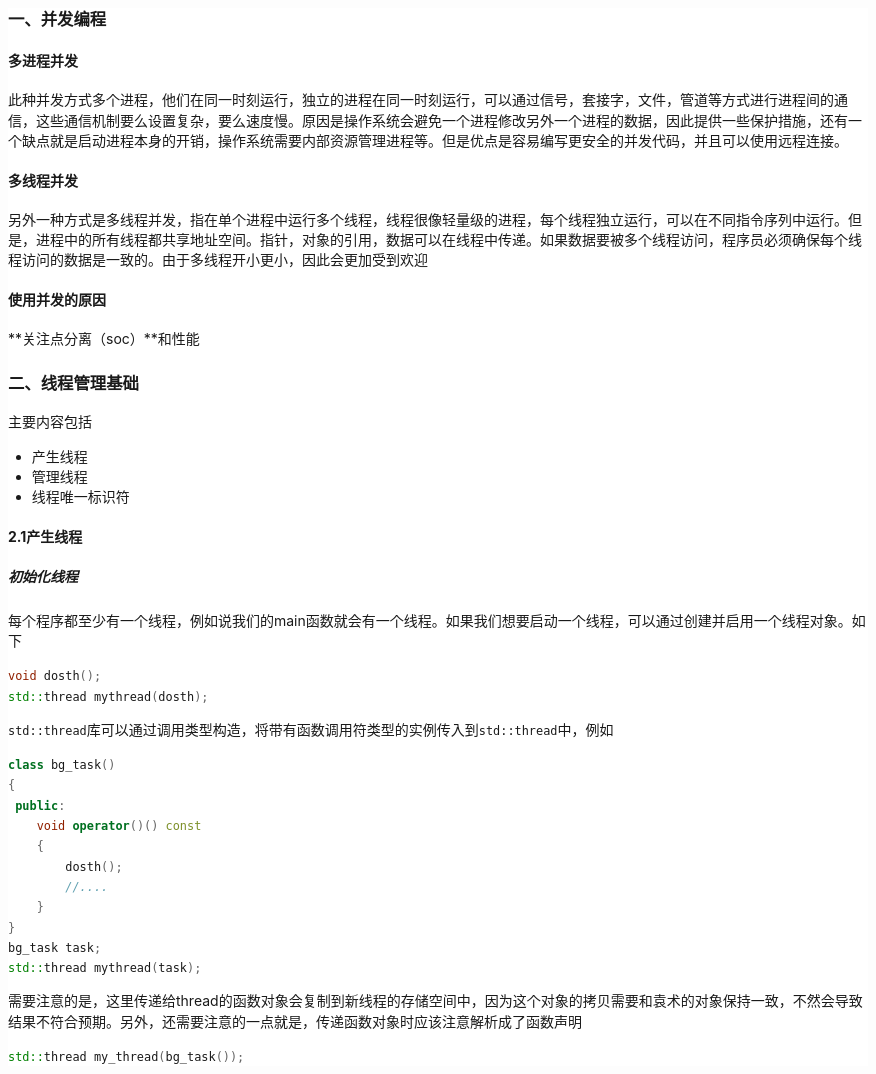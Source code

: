 ### 一、并发编程

#### 多进程并发

此种并发方式多个进程，他们在同一时刻运行，独立的进程在同一时刻运行，可以通过信号，套接字，文件，管道等方式进行进程间的通信，这些通信机制要么设置复杂，要么速度慢。原因是操作系统会避免一个进程修改另外一个进程的数据，因此提供一些保护措施，还有一个缺点就是启动进程本身的开销，操作系统需要内部资源管理进程等。但是优点是容易编写更安全的并发代码，并且可以使用远程连接。

#### 多线程并发

另外一种方式是多线程并发，指在单个进程中运行多个线程，线程很像轻量级的进程，每个线程独立运行，可以在不同指令序列中运行。但是，进程中的所有线程都共享地址空间。指针，对象的引用，数据可以在线程中传递。如果数据要被多个线程访问，程序员必须确保每个线程访问的数据是一致的。由于多线程开小更小，因此会更加受到欢迎

#### 使用并发的原因

**关注点分离（soc）**和性能

### 二、线程管理基础

主要内容包括

- 产生线程
- 管理线程
- 线程唯一标识符

#### 2.1产生线程

##### 初始化线程

每个程序都至少有一个线程，例如说我们的main函数就会有一个线程。如果我们想要启动一个线程，可以通过创建并启用一个线程对象。如下

```c++
void dosth();
std::thread mythread(dosth);
```

`std::thread`库可以通过调用类型构造，将带有函数调用符类型的实例传入到`std::thread`中，例如

```c++
class bg_task()
{
 public:
    void operator()() const
    {
        dosth();
        //....
    }
}
bg_task task;
std::thread mythread(task);
```

需要注意的是，这里传递给thread的函数对象会复制到新线程的存储空间中，因为这个对象的拷贝需要和袁术的对象保持一致，不然会导致结果不符合预期。另外，还需要注意的一点就是，传递函数对象时应该注意解析成了函数声明

```c++
std::thread my_thread(bg_task());
```
